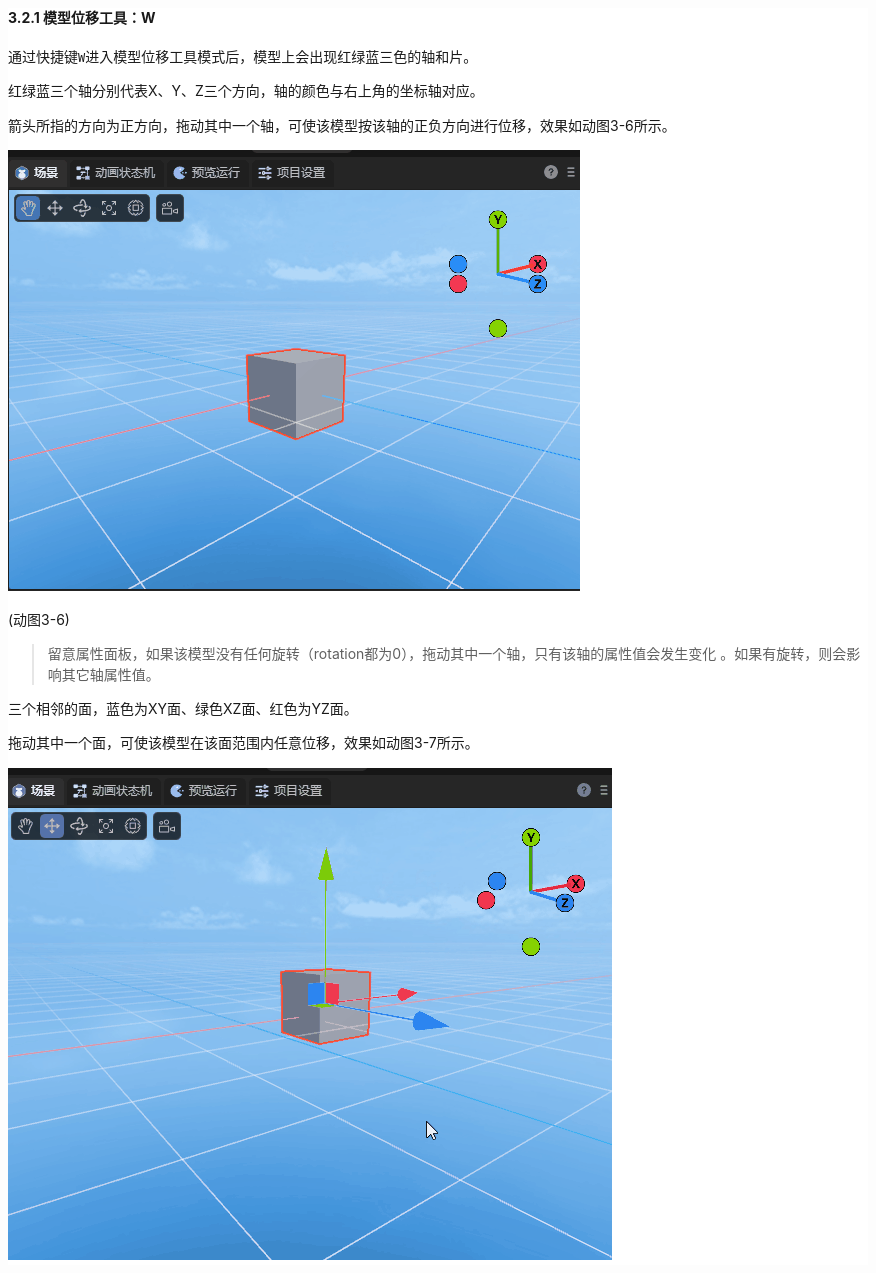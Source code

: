#### 3.2.1 模型位移工具：W

通过快捷键`W`进入模型位移工具模式后，模型上会出现红绿蓝三色的轴和片。

红绿蓝三个轴分别代表X、Y、Z三个方向，轴的颜色与右上角的坐标轴对应。

箭头所指的方向为正方向，拖动其中一个轴，可使该模型按该轴的正负方向进行位移，效果如动图3-6所示。

![](img/3-6.gif) 

(动图3-6)

> 留意属性面板，如果该模型没有任何旋转（rotation都为0），拖动其中一个轴，只有该轴的属性值会发生变化 。如果有旋转，则会影响其它轴属性值。

三个相邻的面，蓝色为XY面、绿色XZ面、红色为YZ面。

拖动其中一个面，可使该模型在该面范围内任意位移，效果如动图3-7所示。

![](img/3-7.gif) 
